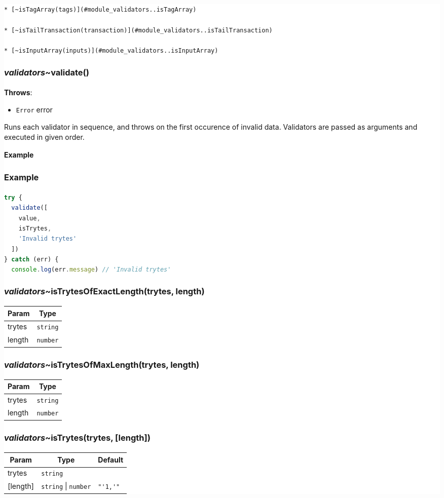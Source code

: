     * [~isTagArray(tags)](#module_validators..isTagArray)

    * [~isTailTransaction(transaction)](#module_validators..isTailTransaction)

    * [~isInputArray(inputs)](#module_validators..isInputArray)


<a name="module_validators..validate"></a>

### *validators*~validate()
**Throws**:

- <code>Error</code> error

Runs each validator in sequence, and throws on the first occurence of invalid data.
Validators are passed as arguments and executed in given order.

**Example**  
### Example

```js
try {
  validate([
    value,
    isTrytes,
    'Invalid trytes'
  ])
} catch (err) {
  console.log(err.message) // 'Invalid trytes'
```
<a name="module_validators..isTrytesOfExactLength"></a>

### *validators*~isTrytesOfExactLength(trytes, length)

| Param | Type |
| --- | --- |
| trytes | <code>string</code> | 
| length | <code>number</code> | 

<a name="module_validators..isTrytesOfMaxLength"></a>

### *validators*~isTrytesOfMaxLength(trytes, length)

| Param | Type |
| --- | --- |
| trytes | <code>string</code> | 
| length | <code>number</code> | 

<a name="module_validators..isTrytes"></a>

### *validators*~isTrytes(trytes, [length])

| Param | Type | Default |
| --- | --- | --- |
| trytes | <code>string</code> |  | 
| [length] | <code>string</code> \| <code>number</code> | <code>&quot;&#x27;1,&#x27;&quot;</code> | 
